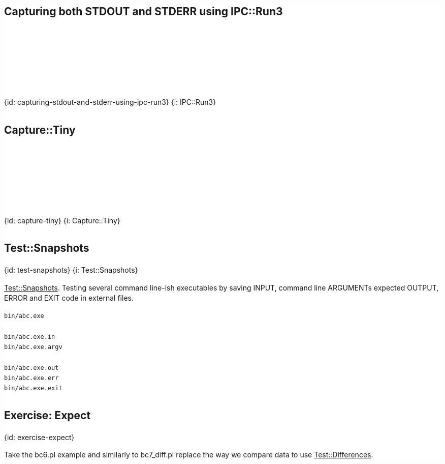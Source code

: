 
## Capturing both STDOUT and STDERR using IPC::Run3
{id: capturing-stdout-and-stderr-using-ipc-run3}
{i: IPC::Run3}
![](examples/io/capture_ipc.pl)


## Capture::Tiny
{id: capture-tiny}
{i: Capture::Tiny}
![](examples/test-perl/capture_tiny.pl)



## Test::Snapshots
{id: test-snapshots}
{i: Test::Snapshots}


[Test::Snapshots](https://metacpan.org/pod/Test::Snapshots).
Testing several command line-ish executables by saving INPUT,
command line ARGUMENTs expected OUTPUT, ERROR and EXIT code in external files.


```
bin/abc.exe

bin/abc.exe.in
bin/abc.exe.argv

bin/abc.exe.out
bin/abc.exe.err
bin/abc.exe.exit
```



## Exercise: Expect
{id: exercise-expect}


Take the bc6.pl example and similarly to bc7_diff.pl replace the way we compare data
to use [Test::Differences](https://metacpan.org/pod/Test::Differences).






